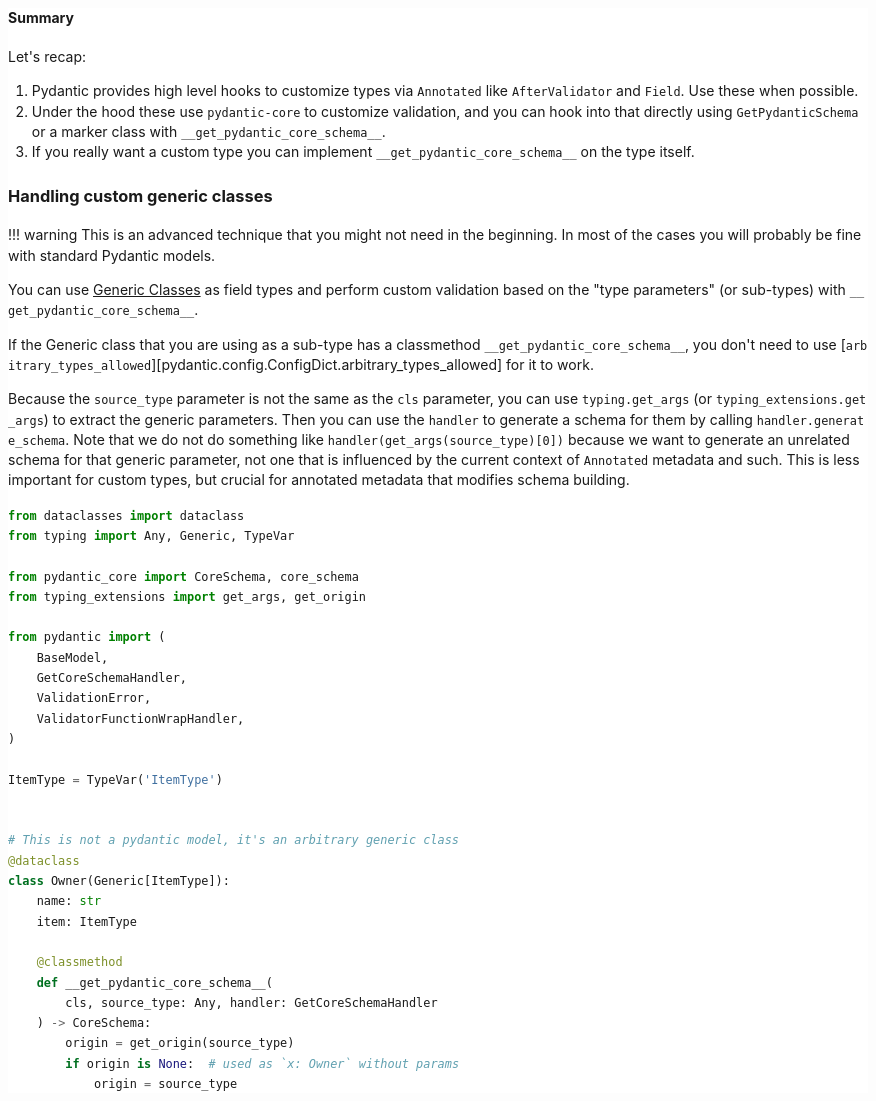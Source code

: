 #### Summary

Let's recap:

1. Pydantic provides high level hooks to customize types via `Annotated` like `AfterValidator` and `Field`. Use these when possible.
2. Under the hood these use `pydantic-core` to customize validation, and you can hook into that directly using `GetPydanticSchema` or a marker class with `__get_pydantic_core_schema__`.
3. If you really want a custom type you can implement `__get_pydantic_core_schema__` on the type itself.

### Handling custom generic classes

!!! warning
    This is an advanced technique that you might not need in the beginning. In most of
    the cases you will probably be fine with standard Pydantic models.

You can use
[Generic Classes](https://docs.python.org/3/library/typing.html#typing.Generic) as
field types and perform custom validation based on the "type parameters" (or sub-types)
with `__get_pydantic_core_schema__`.

If the Generic class that you are using as a sub-type has a classmethod
`__get_pydantic_core_schema__`, you don't need to use
[`arbitrary_types_allowed`][pydantic.config.ConfigDict.arbitrary_types_allowed] for it to work.

Because the `source_type` parameter is not the same as the `cls` parameter, you can use `typing.get_args` (or `typing_extensions.get_args`) to extract the generic parameters.
Then you can use the `handler` to generate a schema for them by calling `handler.generate_schema`.
Note that we do not do something like `handler(get_args(source_type)[0])` because we want to generate an unrelated
schema for that generic parameter, not one that is influenced by the current context of `Annotated` metadata and such.
This is less important for custom types, but crucial for annotated metadata that modifies schema building.

```python
from dataclasses import dataclass
from typing import Any, Generic, TypeVar

from pydantic_core import CoreSchema, core_schema
from typing_extensions import get_args, get_origin

from pydantic import (
    BaseModel,
    GetCoreSchemaHandler,
    ValidationError,
    ValidatorFunctionWrapHandler,
)

ItemType = TypeVar('ItemType')


# This is not a pydantic model, it's an arbitrary generic class
@dataclass
class Owner(Generic[ItemType]):
    name: str
    item: ItemType

    @classmethod
    def __get_pydantic_core_schema__(
        cls, source_type: Any, handler: GetCoreSchemaHandler
    ) -> CoreSchema:
        origin = get_origin(source_type)
        if origin is None:  # used as `x: Owner` without params
            origin = source_type
```